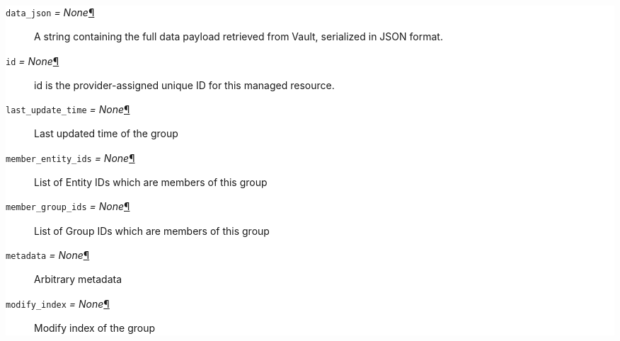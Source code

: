 <dl class="attribute">
<dt id="pulumi_vault.identity.GetGroupResult.data_json">
<code class="sig-name descname">data_json</code><em class="property"> = None</em><a class="headerlink" href="#pulumi_vault.identity.GetGroupResult.data_json" title="Permalink to this definition">¶</a></dt>
<dd><p>A string containing the full data payload retrieved from
Vault, serialized in JSON format.</p>
</dd></dl>

<dl class="attribute">
<dt id="pulumi_vault.identity.GetGroupResult.id">
<code class="sig-name descname">id</code><em class="property"> = None</em><a class="headerlink" href="#pulumi_vault.identity.GetGroupResult.id" title="Permalink to this definition">¶</a></dt>
<dd><p>id is the provider-assigned unique ID for this managed resource.</p>
</dd></dl>

<dl class="attribute">
<dt id="pulumi_vault.identity.GetGroupResult.last_update_time">
<code class="sig-name descname">last_update_time</code><em class="property"> = None</em><a class="headerlink" href="#pulumi_vault.identity.GetGroupResult.last_update_time" title="Permalink to this definition">¶</a></dt>
<dd><p>Last updated time of the group</p>
</dd></dl>

<dl class="attribute">
<dt id="pulumi_vault.identity.GetGroupResult.member_entity_ids">
<code class="sig-name descname">member_entity_ids</code><em class="property"> = None</em><a class="headerlink" href="#pulumi_vault.identity.GetGroupResult.member_entity_ids" title="Permalink to this definition">¶</a></dt>
<dd><p>List of Entity IDs which are members of this group</p>
</dd></dl>

<dl class="attribute">
<dt id="pulumi_vault.identity.GetGroupResult.member_group_ids">
<code class="sig-name descname">member_group_ids</code><em class="property"> = None</em><a class="headerlink" href="#pulumi_vault.identity.GetGroupResult.member_group_ids" title="Permalink to this definition">¶</a></dt>
<dd><p>List of Group IDs which are members of this group</p>
</dd></dl>

<dl class="attribute">
<dt id="pulumi_vault.identity.GetGroupResult.metadata">
<code class="sig-name descname">metadata</code><em class="property"> = None</em><a class="headerlink" href="#pulumi_vault.identity.GetGroupResult.metadata" title="Permalink to this definition">¶</a></dt>
<dd><p>Arbitrary metadata</p>
</dd></dl>

<dl class="attribute">
<dt id="pulumi_vault.identity.GetGroupResult.modify_index">
<code class="sig-name descname">modify_index</code><em class="property"> = None</em><a class="headerlink" href="#pulumi_vault.identity.GetGroupResult.modify_index" title="Permalink to this definition">¶</a></dt>
<dd><p>Modify index of the group</p>
</dd></dl>
